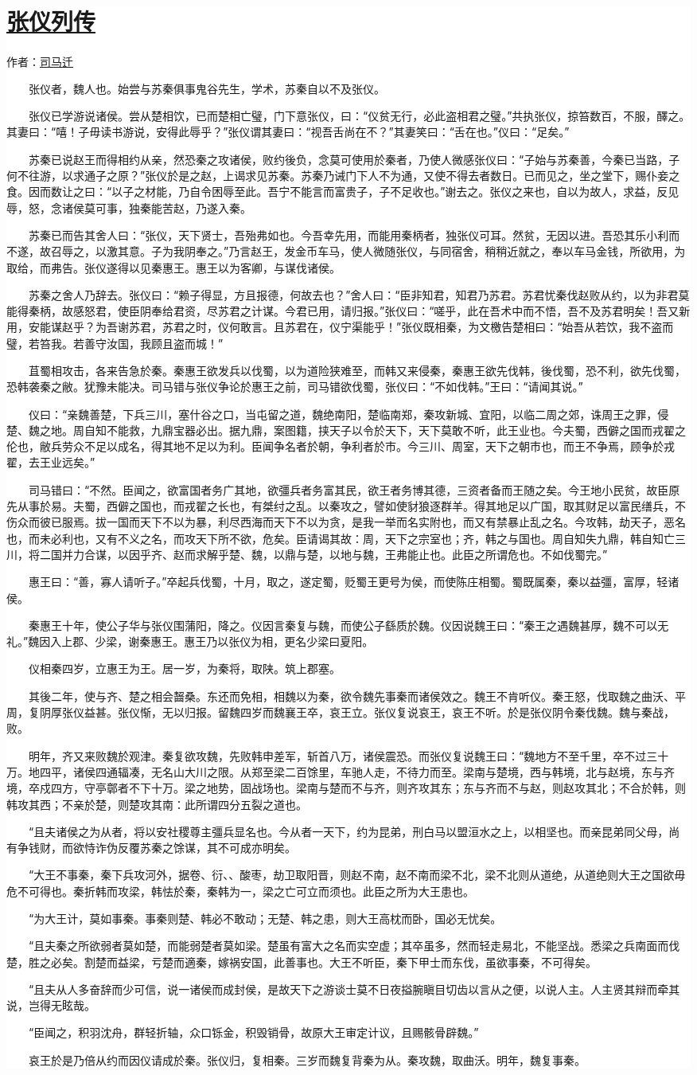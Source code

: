 # [张仪列传](http://so.gushiwen.org/guwen/bookv_157.aspx)

作者：[司马迁](http://so.gushiwen.org/author_608.aspx)

　　张仪者，魏人也。始尝与苏秦俱事鬼谷先生，学术，苏秦自以不及张仪。

　　张仪已学游说诸侯。尝从楚相饮，已而楚相亡璧，门下意张仪，曰：“仪贫无行，必此盗相君之璧。”共执张仪，掠笞数百，不服，醳之。其妻曰：“嘻！子毋读书游说，安得此辱乎？”张仪谓其妻曰：“视吾舌尚在不？”其妻笑曰：“舌在也。”仪曰：“足矣。”

　　苏秦已说赵王而得相约从亲，然恐秦之攻诸侯，败约後负，念莫可使用於秦者，乃使人微感张仪曰：“子始与苏秦善，今秦已当路，子何不往游，以求通子之原？”张仪於是之赵，上谒求见苏秦。苏秦乃诫门下人不为通，又使不得去者数日。已而见之，坐之堂下，赐仆妾之食。因而数让之曰：“以子之材能，乃自令困辱至此。吾宁不能言而富贵子，子不足收也。”谢去之。张仪之来也，自以为故人，求益，反见辱，怒，念诸侯莫可事，独秦能苦赵，乃遂入秦。

　　苏秦已而告其舍人曰：“张仪，天下贤士，吾殆弗如也。今吾幸先用，而能用秦柄者，独张仪可耳。然贫，无因以进。吾恐其乐小利而不遂，故召辱之，以激其意。子为我阴奉之。”乃言赵王，发金币车马，使人微随张仪，与同宿舍，稍稍近就之，奉以车马金钱，所欲用，为取给，而弗告。张仪遂得以见秦惠王。惠王以为客卿，与谋伐诸侯。

　　苏秦之舍人乃辞去。张仪曰：“赖子得显，方且报德，何故去也？”舍人曰：“臣非知君，知君乃苏君。苏君忧秦伐赵败从约，以为非君莫能得秦柄，故感怒君，使臣阴奉给君资，尽苏君之计谋。今君已用，请归报。”张仪曰：“嗟乎，此在吾术中而不悟，吾不及苏君明矣！吾又新用，安能谋赵乎？为吾谢苏君，苏君之时，仪何敢言。且苏君在，仪宁渠能乎！”张仪既相秦，为文檄告楚相曰：“始吾从若饮，我不盗而璧，若笞我。若善守汝国，我顾且盗而城！”

　　苴蜀相攻击，各来告急於秦。秦惠王欲发兵以伐蜀，以为道险狭难至，而韩又来侵秦，秦惠王欲先伐韩，後伐蜀，恐不利，欲先伐蜀，恐韩袭秦之敝。犹豫未能决。司马错与张仪争论於惠王之前，司马错欲伐蜀，张仪曰：“不如伐韩。”王曰：“请闻其说。”

　　仪曰：“亲魏善楚，下兵三川，塞什谷之口，当屯留之道，魏绝南阳，楚临南郑，秦攻新城、宜阳，以临二周之郊，诛周王之罪，侵楚、魏之地。周自知不能救，九鼎宝器必出。据九鼎，案图籍，挟天子以令於天下，天下莫敢不听，此王业也。今夫蜀，西僻之国而戎翟之伦也，敝兵劳众不足以成名，得其地不足以为利。臣闻争名者於朝，争利者於市。今三川、周室，天下之朝市也，而王不争焉，顾争於戎翟，去王业远矣。”

　　司马错曰：“不然。臣闻之，欲富国者务广其地，欲彊兵者务富其民，欲王者务博其德，三资者备而王随之矣。今王地小民贫，故臣原先从事於易。夫蜀，西僻之国也，而戎翟之长也，有桀纣之乱。以秦攻之，譬如使豺狼逐群羊。得其地足以广国，取其财足以富民缮兵，不伤众而彼已服焉。拔一国而天下不以为暴，利尽西海而天下不以为贪，是我一举而名实附也，而又有禁暴止乱之名。今攻韩，劫天子，恶名也，而未必利也，又有不义之名，而攻天下所不欲，危矣。臣请谒其故：周，天下之宗室也；齐，韩之与国也。周自知失九鼎，韩自知亡三川，将二国并力合谋，以因乎齐、赵而求解乎楚、魏，以鼎与楚，以地与魏，王弗能止也。此臣之所谓危也。不如伐蜀完。”

　　惠王曰：“善，寡人请听子。”卒起兵伐蜀，十月，取之，遂定蜀，贬蜀王更号为侯，而使陈庄相蜀。蜀既属秦，秦以益彊，富厚，轻诸侯。

　　秦惠王十年，使公子华与张仪围蒲阳，降之。仪因言秦复与魏，而使公子繇质於魏。仪因说魏王曰：“秦王之遇魏甚厚，魏不可以无礼。”魏因入上郡、少梁，谢秦惠王。惠王乃以张仪为相，更名少梁曰夏阳。

　　仪相秦四岁，立惠王为王。居一岁，为秦将，取陕。筑上郡塞。

　　其後二年，使与齐、楚之相会齧桑。东还而免相，相魏以为秦，欲令魏先事秦而诸侯效之。魏王不肯听仪。秦王怒，伐取魏之曲沃、平周，复阴厚张仪益甚。张仪惭，无以归报。留魏四岁而魏襄王卒，哀王立。张仪复说哀王，哀王不听。於是张仪阴令秦伐魏。魏与秦战，败。

　　明年，齐又来败魏於观津。秦复欲攻魏，先败韩申差军，斩首八万，诸侯震恐。而张仪复说魏王曰：“魏地方不至千里，卒不过三十万。地四平，诸侯四通辐凑，无名山大川之限。从郑至梁二百馀里，车驰人走，不待力而至。梁南与楚境，西与韩境，北与赵境，东与齐境，卒戍四方，守亭鄣者不下十万。梁之地势，固战场也。梁南与楚而不与齐，则齐攻其东；东与齐而不与赵，则赵攻其北；不合於韩，则韩攻其西；不亲於楚，则楚攻其南：此所谓四分五裂之道也。

　　“且夫诸侯之为从者，将以安社稷尊主彊兵显名也。今从者一天下，约为昆弟，刑白马以盟洹水之上，以相坚也。而亲昆弟同父母，尚有争钱财，而欲恃诈伪反覆苏秦之馀谋，其不可成亦明矣。

　　“大王不事秦，秦下兵攻河外，据卷、衍、、酸枣，劫卫取阳晋，则赵不南，赵不南而梁不北，梁不北则从道绝，从道绝则大王之国欲毋危不可得也。秦折韩而攻梁，韩怯於秦，秦韩为一，梁之亡可立而须也。此臣之所为大王患也。

　　“为大王计，莫如事秦。事秦则楚、韩必不敢动；无楚、韩之患，则大王高枕而卧，国必无忧矣。

　　“且夫秦之所欲弱者莫如楚，而能弱楚者莫如梁。楚虽有富大之名而实空虚；其卒虽多，然而轻走易北，不能坚战。悉梁之兵南面而伐楚，胜之必矣。割楚而益梁，亏楚而適秦，嫁祸安国，此善事也。大王不听臣，秦下甲士而东伐，虽欲事秦，不可得矣。

　　“且夫从人多奋辞而少可信，说一诸侯而成封侯，是故天下之游谈士莫不日夜搤腕瞋目切齿以言从之便，以说人主。人主贤其辩而牵其说，岂得无眩哉。

　　“臣闻之，积羽沈舟，群轻折轴，众口铄金，积毁销骨，故原大王审定计议，且赐骸骨辟魏。”

　　哀王於是乃倍从约而因仪请成於秦。张仪归，复相秦。三岁而魏复背秦为从。秦攻魏，取曲沃。明年，魏复事秦。
